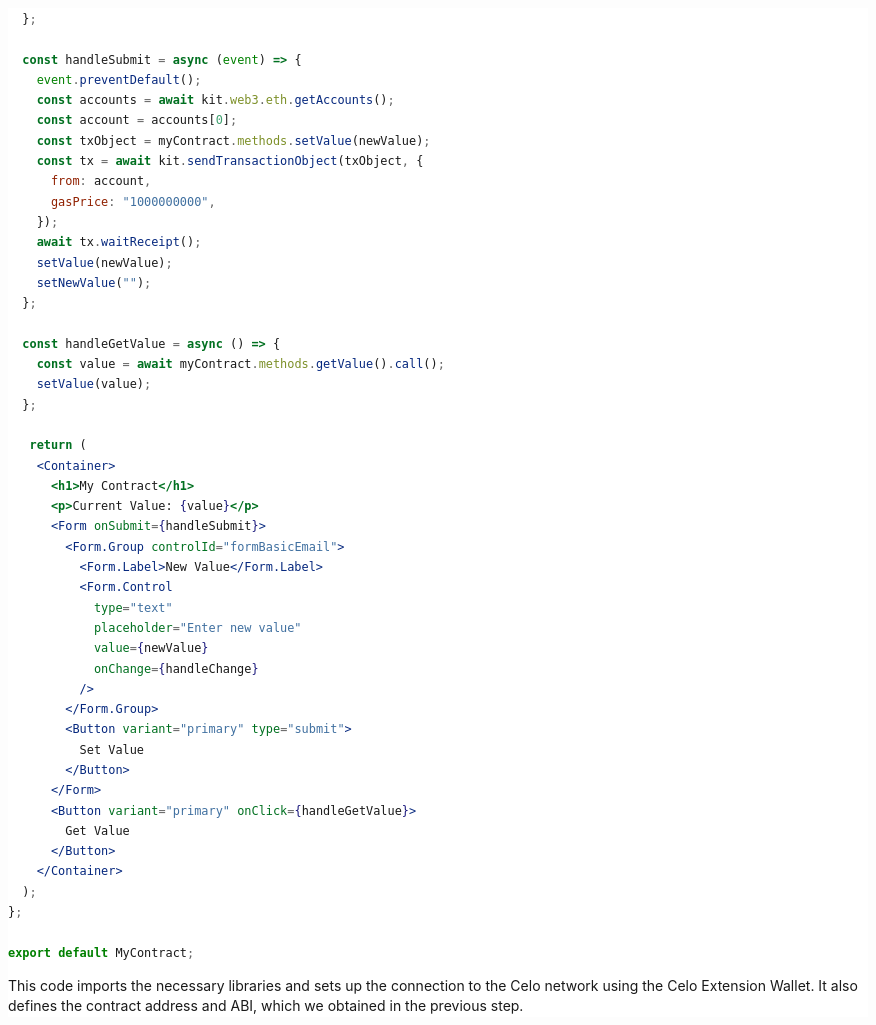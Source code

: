 ```jsx
  };

  const handleSubmit = async (event) => {
    event.preventDefault();
    const accounts = await kit.web3.eth.getAccounts();
    const account = accounts[0];
    const txObject = myContract.methods.setValue(newValue);
    const tx = await kit.sendTransactionObject(txObject, {
      from: account,
      gasPrice: "1000000000",
    });
    await tx.waitReceipt();
    setValue(newValue);
    setNewValue("");
  };

  const handleGetValue = async () => {
    const value = await myContract.methods.getValue().call();
    setValue(value);
  };

   return (
    <Container>
      <h1>My Contract</h1>
      <p>Current Value: {value}</p>
      <Form onSubmit={handleSubmit}>
        <Form.Group controlId="formBasicEmail">
          <Form.Label>New Value</Form.Label>
          <Form.Control
            type="text"
            placeholder="Enter new value"
            value={newValue}
            onChange={handleChange}
          />
        </Form.Group>
        <Button variant="primary" type="submit">
          Set Value
        </Button>
      </Form>
      <Button variant="primary" onClick={handleGetValue}>
        Get Value
      </Button>
    </Container>
  );
};

export default MyContract;
```


This code imports the necessary libraries and sets up the connection to the Celo network using the Celo Extension Wallet. It also defines the contract address and ABI, which we obtained in the previous step.
